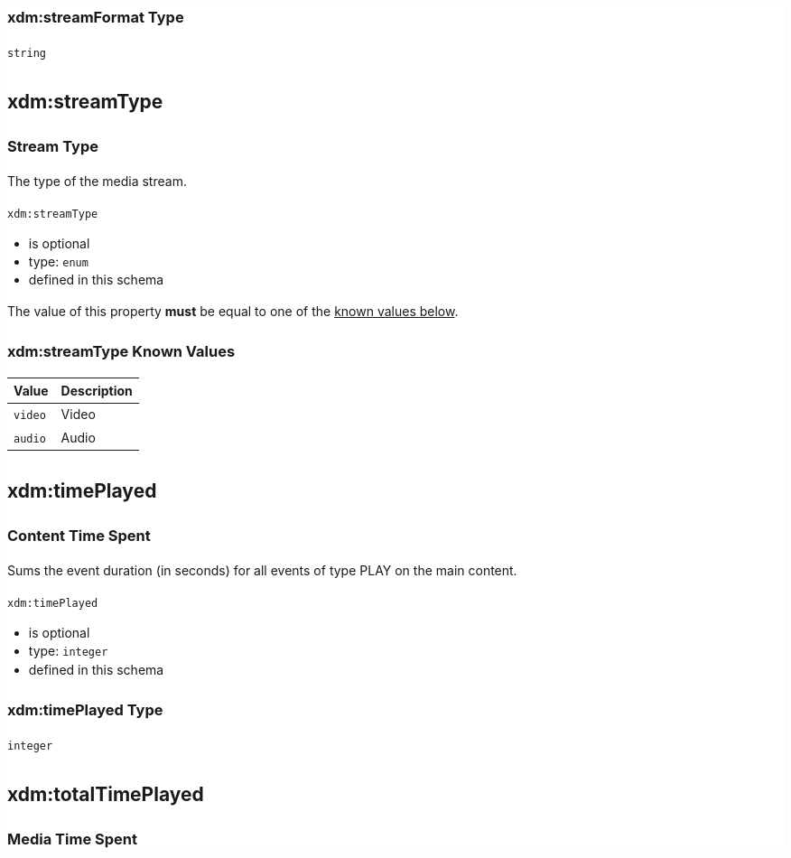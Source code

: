 ### xdm:streamFormat Type


`string`






## xdm:streamType
### Stream Type

The type of the media stream.

`xdm:streamType`
* is optional
* type: `enum`
* defined in this schema

The value of this property **must** be equal to one of the [known values below](#xdmstreamtype-known-values).

### xdm:streamType Known Values
| Value | Description |
|-------|-------------|
| `video` | Video |
| `audio` | Audio |




## xdm:timePlayed
### Content Time Spent

Sums the event duration (in seconds) for all events of type PLAY on the main content.

`xdm:timePlayed`
* is optional
* type: `integer`
* defined in this schema

### xdm:timePlayed Type


`integer`






## xdm:totalTimePlayed
### Media Time Spent
